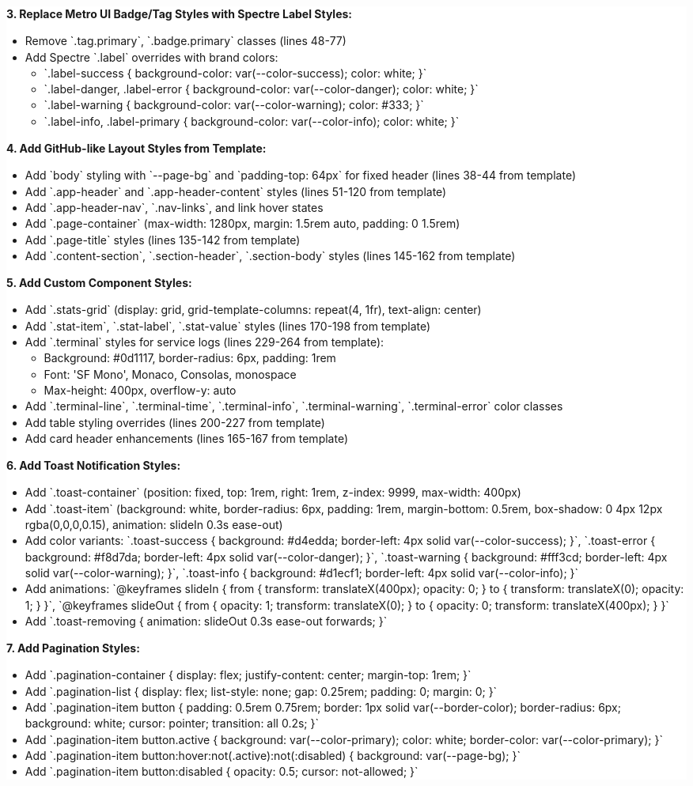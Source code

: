 **3. Replace Metro UI Badge/Tag Styles with Spectre Label Styles:**
- Remove \`.tag.primary\`, \`.badge.primary\` classes (lines 48-77)
- Add Spectre \`.label\` overrides with brand colors:
  - \`.label-success { background-color: var(--color-success); color: white; }\`
  - \`.label-danger, .label-error { background-color: var(--color-danger); color: white; }\`
  - \`.label-warning { background-color: var(--color-warning); color: #333; }\`
  - \`.label-info, .label-primary { background-color: var(--color-info); color: white; }\`

**4. Add GitHub-like Layout Styles from Template:**
- Add \`body\` styling with \`--page-bg\` and \`padding-top: 64px\` for fixed header (lines 38-44 from template)
- Add \`.app-header\` and \`.app-header-content\` styles (lines 51-120 from template)
- Add \`.app-header-nav\`, \`.nav-links\`, and link hover states
- Add \`.page-container\` (max-width: 1280px, margin: 1.5rem auto, padding: 0 1.5rem)
- Add \`.page-title\` styles (lines 135-142 from template)
- Add \`.content-section\`, \`.section-header\`, \`.section-body\` styles (lines 145-162 from template)

**5. Add Custom Component Styles:**
- Add \`.stats-grid\` (display: grid, grid-template-columns: repeat(4, 1fr), text-align: center)
- Add \`.stat-item\`, \`.stat-label\`, \`.stat-value\` styles (lines 170-198 from template)
- Add \`.terminal\` styles for service logs (lines 229-264 from template):
  - Background: #0d1117, border-radius: 6px, padding: 1rem
  - Font: 'SF Mono', Monaco, Consolas, monospace
  - Max-height: 400px, overflow-y: auto
- Add \`.terminal-line\`, \`.terminal-time\`, \`.terminal-info\`, \`.terminal-warning\`, \`.terminal-error\` color classes
- Add table styling overrides (lines 200-227 from template)
- Add card header enhancements (lines 165-167 from template)

**6. Add Toast Notification Styles:**
- Add \`.toast-container\` (position: fixed, top: 1rem, right: 1rem, z-index: 9999, max-width: 400px)
- Add \`.toast-item\` (background: white, border-radius: 6px, padding: 1rem, margin-bottom: 0.5rem, box-shadow: 0 4px 12px rgba(0,0,0,0.15), animation: slideIn 0.3s ease-out)
- Add color variants: \`.toast-success { background: #d4edda; border-left: 4px solid var(--color-success); }\`, \`.toast-error { background: #f8d7da; border-left: 4px solid var(--color-danger); }\`, \`.toast-warning { background: #fff3cd; border-left: 4px solid var(--color-warning); }\`, \`.toast-info { background: #d1ecf1; border-left: 4px solid var(--color-info); }\`
- Add animations: \`@keyframes slideIn { from { transform: translateX(400px); opacity: 0; } to { transform: translateX(0); opacity: 1; } }\`, \`@keyframes slideOut { from { opacity: 1; transform: translateX(0); } to { opacity: 0; transform: translateX(400px); } }\`
- Add \`.toast-removing { animation: slideOut 0.3s ease-out forwards; }\`

**7. Add Pagination Styles:**
- Add \`.pagination-container { display: flex; justify-content: center; margin-top: 1rem; }\`
- Add \`.pagination-list { display: flex; list-style: none; gap: 0.25rem; padding: 0; margin: 0; }\`
- Add \`.pagination-item button { padding: 0.5rem 0.75rem; border: 1px solid var(--border-color); border-radius: 6px; background: white; cursor: pointer; transition: all 0.2s; }\`
- Add \`.pagination-item button.active { background: var(--color-primary); color: white; border-color: var(--color-primary); }\`
- Add \`.pagination-item button:hover:not(.active):not(:disabled) { background: var(--page-bg); }\`
- Add \`.pagination-item button:disabled { opacity: 0.5; cursor: not-allowed; }\`
